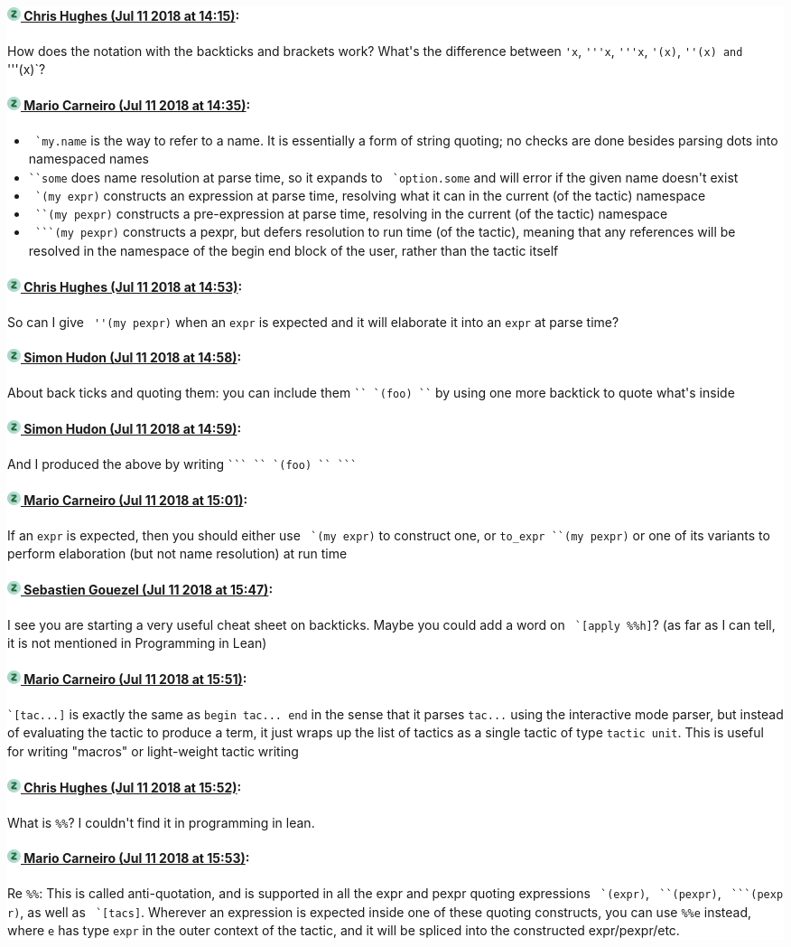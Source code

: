 #### [![Click to go to Zulip](../../assets/img/zulip2.png) Chris Hughes (Jul 11 2018 at 14:15)](https://leanprover.zulipchat.com/#narrow/stream/113488-general/topic/Programming%20in%20Lean/near/129466694):
How does the notation with the backticks and brackets work? What's the difference between `'x`, `'''x`, `'''x`, `'(x)`, `''(x) and `'''(x)`?

#### [![Click to go to Zulip](../../assets/img/zulip2.png) Mario Carneiro (Jul 11 2018 at 14:35)](https://leanprover.zulipchat.com/#narrow/stream/113488-general/topic/Programming%20in%20Lean/near/129467739):
* `` `my.name`` is the way to refer to a name. It is essentially a form of string quoting; no checks are done besides parsing dots into namespaced names
* ``` ``some ``` does name resolution at parse time, so it expands to `` `option.some`` and will error if the given name doesn't exist
* `` `(my expr)`` constructs an expression at parse time, resolving what it can in the current (of the tactic) namespace
* ``` ``(my pexpr)``` constructs a pre-expression at parse time, resolving in the current (of the tactic) namespace
* ```` ```(my pexpr)```` constructs a pexpr, but defers resolution to run time (of the tactic), meaning that any references will be resolved in the namespace of the begin end block of the user, rather than the tactic itself

#### [![Click to go to Zulip](../../assets/img/zulip2.png) Chris Hughes (Jul 11 2018 at 14:53)](https://leanprover.zulipchat.com/#narrow/stream/113488-general/topic/Programming%20in%20Lean/near/129468544):
So can I give ` ''(my pexpr)` when an `expr` is expected and it will elaborate it into an `expr` at parse time?

#### [![Click to go to Zulip](../../assets/img/zulip2.png) Simon Hudon (Jul 11 2018 at 14:58)](https://leanprover.zulipchat.com/#narrow/stream/113488-general/topic/Programming%20in%20Lean/near/129468811):
About back ticks and quoting them: you can include them ``` `` `(foo) `` ``` by using one more backtick to quote what's inside

#### [![Click to go to Zulip](../../assets/img/zulip2.png) Simon Hudon (Jul 11 2018 at 14:59)](https://leanprover.zulipchat.com/#narrow/stream/113488-general/topic/Programming%20in%20Lean/near/129468833):
And I produced the above by writing  ```` ``` `` `(foo) `` ``` ````

#### [![Click to go to Zulip](../../assets/img/zulip2.png) Mario Carneiro (Jul 11 2018 at 15:01)](https://leanprover.zulipchat.com/#narrow/stream/113488-general/topic/Programming%20in%20Lean/near/129468922):
If an `expr` is expected, then you should either use `` `(my expr)`` to construct one, or ```to_expr ``(my pexpr)``` or one of its variants to perform elaboration (but not name resolution) at run time

#### [![Click to go to Zulip](../../assets/img/zulip2.png) Sebastien Gouezel (Jul 11 2018 at 15:47)](https://leanprover.zulipchat.com/#narrow/stream/113488-general/topic/Programming%20in%20Lean/near/129471102):
I see you are starting a very useful cheat sheet on backticks. Maybe you could add a word on `` `[apply %%h]``? (as far as I can tell, it is not mentioned in Programming in Lean)

#### [![Click to go to Zulip](../../assets/img/zulip2.png) Mario Carneiro (Jul 11 2018 at 15:51)](https://leanprover.zulipchat.com/#narrow/stream/113488-general/topic/Programming%20in%20Lean/near/129471295):
``` `[tac...] ``` is exactly the same as `begin tac... end` in the sense that it parses `tac...` using the interactive mode parser, but instead of evaluating the tactic to produce a term, it just wraps up the list of tactics as a single tactic of type `tactic unit`. This is useful for writing "macros" or light-weight tactic writing

#### [![Click to go to Zulip](../../assets/img/zulip2.png) Chris Hughes (Jul 11 2018 at 15:52)](https://leanprover.zulipchat.com/#narrow/stream/113488-general/topic/Programming%20in%20Lean/near/129471423):
What is `%%`? I couldn't find it in programming in lean.

#### [![Click to go to Zulip](../../assets/img/zulip2.png) Mario Carneiro (Jul 11 2018 at 15:53)](https://leanprover.zulipchat.com/#narrow/stream/113488-general/topic/Programming%20in%20Lean/near/129471498):
Re `%%`: This is called anti-quotation, and is supported in all the expr and pexpr quoting expressions `` `(expr)``,  ``` ``(pexpr)```,  ```` ```(pexpr)````, as well as `` `[tacs]``. Wherever an expression is expected inside one of these quoting constructs, you can use `%%e` instead, where `e` has type `expr` in the outer context of the tactic, and it will be spliced into the constructed expr/pexpr/etc.

```